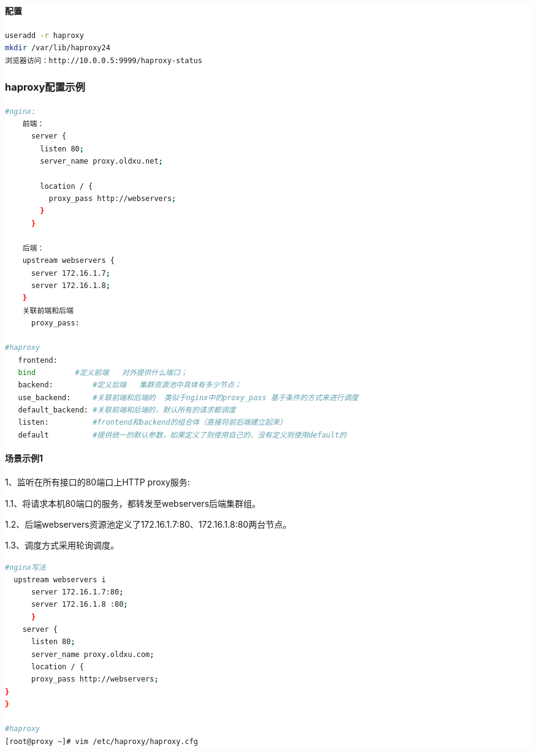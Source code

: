 #### 配置

```bash
useradd -r haproxy
mkdir /var/lib/haproxy24
浏览器访问：http://10.0.0.5:9999/haproxy-status
```

### haproxy配置示例

```bash
#nginx:
    前端：
      server {
        listen 80;
        server_name proxy.oldxu.net;
        
        location / {
          proxy_pass http://webservers;
        }
      }
    
    后端：
    upstream webservers {
      server 172.16.1.7;
      server 172.16.1.8;
    }
    关联前端和后端
      proxy_pass:

#haproxy
   frontend:
   bind         #定义前端   对外提供什么端口；
   backend:         #定义后端   集群资源池中具体有多少节点；
   use_backend:     #关联前端和后端的  类似于nginx中的proxy_pass 基于条件的方式来进行调度
   default_backend: #关联前端和后端的，默认所有的请求都调度
   listen:          #frontend和backend的组合体（直接将前后端建立起来）
   default          #提供统一的默认参数，如果定义了则使用自己的，没有定义则使用default的

```

#### 场景示例1

1、监听在所有接口的80端口上HTTP proxy服务:

1.1、将请求本机80端口的服务，都转发至webservers后端集群组。

1.2、后端webservers资源池定义了172.16.1.7:80、172.16.1.8:80两台节点。

1.3、调度方式采用轮询调度。

```bash
#nginx写法
  upstream webservers i
      server 172.16.1.7:80;
      server 172.16.1.8 :80;
      }
    server {
      listen 80;
      server_name proxy.oldxu.com;
      location / {
      proxy_pass http://webservers;
}
}

#haproxy
[root@proxy ~]# vim /etc/haproxy/haproxy.cfg
```